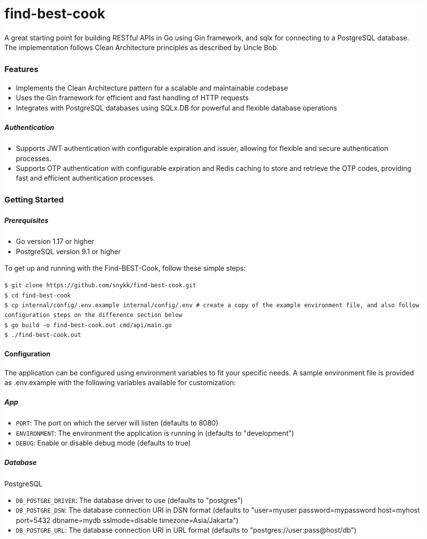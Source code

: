 # find-best-cook

A great starting point for building RESTful APIs in Go using Gin framework, and sqlx for connecting to a PostgreSQL database. The implementation follows Clean Architecture principles as described by Uncle Bob.

### Features

-   Implements the Clean Architecture pattern for a scalable and maintainable codebase
-   Uses the Gin framework for efficient and fast handling of HTTP requests
-   Integrates with PostgreSQL databases using SQLx.DB for powerful and flexible database operations

##### Authentication

-   Supports JWT authentication with configurable expiration and issuer, allowing for flexible and secure authentication processes.
-   Supports OTP authentication with configurable expiration and Redis caching to store and retrieve the OTP codes, providing fast and efficient authentication processes.

### Getting Started

##### Prerequisites

-   Go version 1.17 or higher
-   PostgreSQL version 9.1 or higher

To get up and running with the Find-BEST-Cook, follow these simple steps:

```
$ git clone https://github.com/snykk/find-best-cook.git
$ cd find-best-cook
$ cp internal/config/.env.example internal/config/.env # create a copy of the example environment file, and also follow configuration steps on the difference section below
$ go build -o find-best-cook.out cmd/api/main.go
$ ./find-best-cook.out
```

#### Configuration

The application can be configured using environment variables to fit your specific needs. A sample environment file is provided as .env.example with the following variables available for customization:

##### App

-   `PORT`: The port on which the server will listen (defaults to 8080)
-   `ENVIRONMENT`: The environment the application is running in (defaults to "development")
-   `DEBUG`: Enable or disable debug mode (defaults to true)

##### Database

PostgreSQL

-   `DB_POSTGRE_DRIVER`: The database driver to use (defaults to "postgres")
-   `DB_POSTGRE_DSN`: The database connection URI in DSN format (defaults to "user=myuser password=mypassword host=myhost port=5432 dbname=mydb sslmode=disable timezone=Asia/Jakarta")
-   `DB_POSTGRE_URL`: The database connection URI in URL format (defaults to "postgres://user:pass@host/db")
